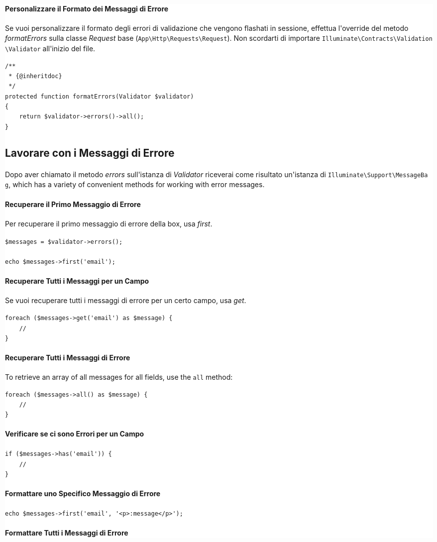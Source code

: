 #### Personalizzare il Formato dei Messaggi di Errore

Se vuoi personalizzare il formato degli errori di validazione che vengono flashati in sessione, effettua l'override del metodo _formatErrors_ sulla classe _Request_ base (`App\Http\Requests\Request`). Non scordarti di importare `Illuminate\Contracts\Validation\Validator` all'inizio del file.

	/**
	 * {@inheritdoc}
	 */
	protected function formatErrors(Validator $validator)
	{
		return $validator->errors()->all();
	}

<a name="lavorare-messaggi-errore"></a>
## Lavorare con i Messaggi di Errore

Dopo aver chiamato il metodo _errors_ sull'istanza di _Validator_ riceverai come risultato un'istanza di `Illuminate\Support\MessageBag`, which has a variety of convenient methods for working with error messages.

#### Recuperare il Primo Messaggio di Errore

Per recuperare il primo messaggio di errore della box, usa _first_.

	$messages = $validator->errors();

	echo $messages->first('email');

#### Recuperare Tutti i Messaggi per un Campo

Se vuoi recuperare tutti i messaggi di errore per un certo campo, usa _get_.

	foreach ($messages->get('email') as $message) {
		//
	}

#### Recuperare Tutti i Messaggi di Errore

To retrieve an array of all messages for all fields, use the `all` method:

	foreach ($messages->all() as $message) {
		//
	}

#### Verificare se ci sono Errori per un Campo

	if ($messages->has('email')) {
		//
	}

#### Formattare uno Specifico Messaggio di Errore

	echo $messages->first('email', '<p>:message</p>');

#### Formattare Tutti i Messaggi di Errore
